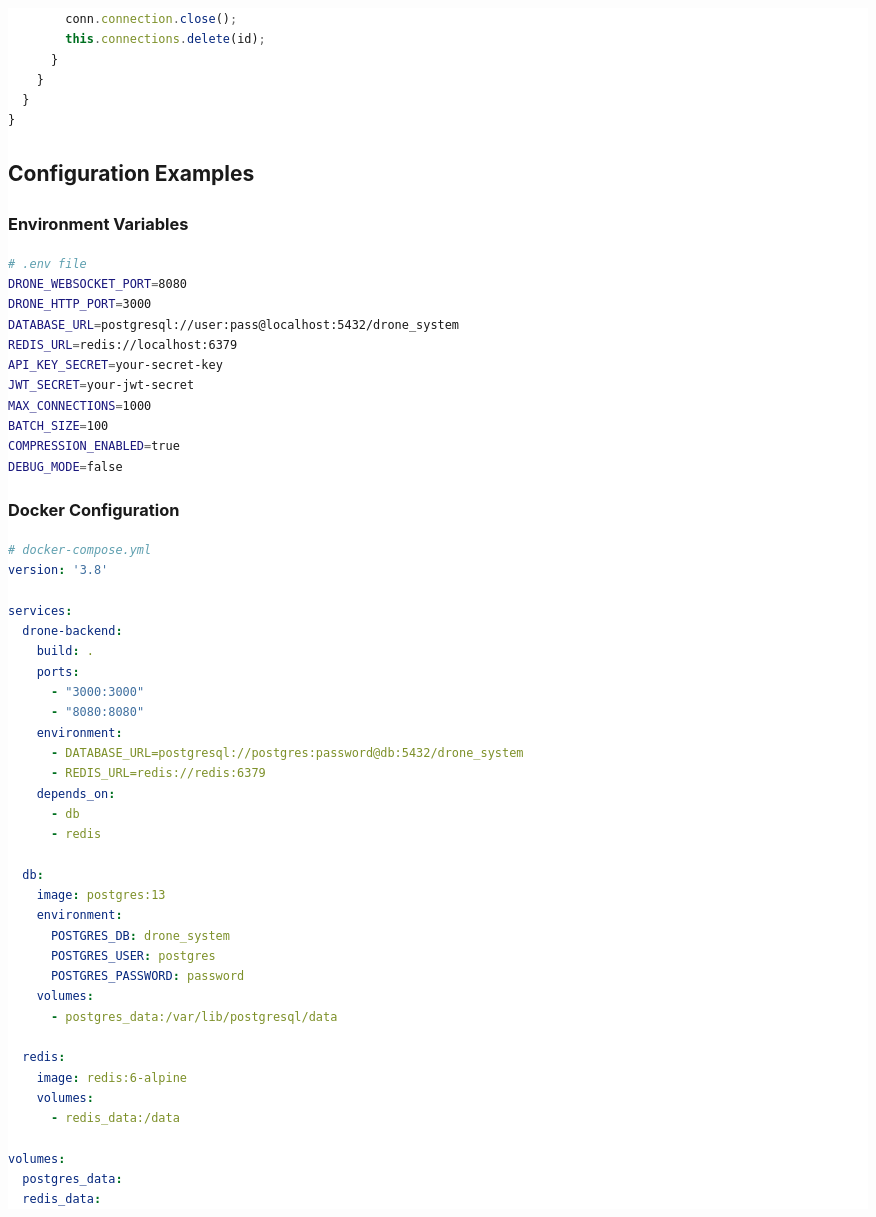 ```javascript
        conn.connection.close();
        this.connections.delete(id);
      }
    }
  }
}
```

## Configuration Examples

### Environment Variables

```bash
# .env file
DRONE_WEBSOCKET_PORT=8080
DRONE_HTTP_PORT=3000
DATABASE_URL=postgresql://user:pass@localhost:5432/drone_system
REDIS_URL=redis://localhost:6379
API_KEY_SECRET=your-secret-key
JWT_SECRET=your-jwt-secret
MAX_CONNECTIONS=1000
BATCH_SIZE=100
COMPRESSION_ENABLED=true
DEBUG_MODE=false
```

### Docker Configuration

```yaml
# docker-compose.yml
version: '3.8'

services:
  drone-backend:
    build: .
    ports:
      - "3000:3000"
      - "8080:8080"
    environment:
      - DATABASE_URL=postgresql://postgres:password@db:5432/drone_system
      - REDIS_URL=redis://redis:6379
    depends_on:
      - db
      - redis

  db:
    image: postgres:13
    environment:
      POSTGRES_DB: drone_system
      POSTGRES_USER: postgres
      POSTGRES_PASSWORD: password
    volumes:
      - postgres_data:/var/lib/postgresql/data

  redis:
    image: redis:6-alpine
    volumes:
      - redis_data:/data

volumes:
  postgres_data:
  redis_data:
```
